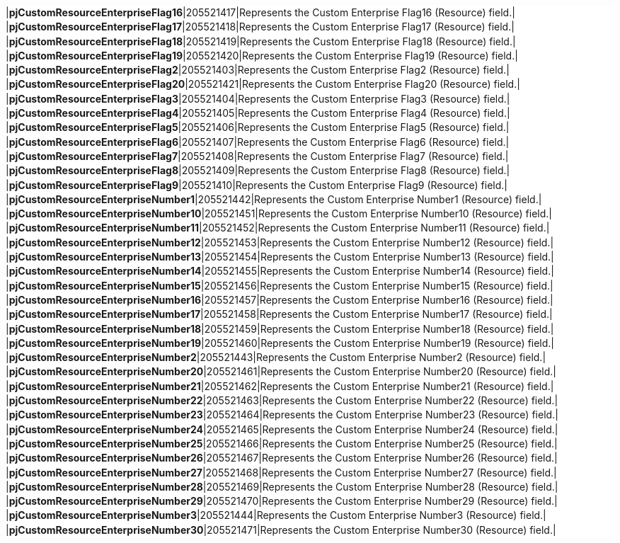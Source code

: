 |**pjCustomResourceEnterpriseFlag16**|205521417|Represents the Custom Enterprise Flag16 (Resource) field.|
|**pjCustomResourceEnterpriseFlag17**|205521418|Represents the Custom Enterprise Flag17 (Resource) field.|
|**pjCustomResourceEnterpriseFlag18**|205521419|Represents the Custom Enterprise Flag18 (Resource) field.|
|**pjCustomResourceEnterpriseFlag19**|205521420|Represents the Custom Enterprise Flag19 (Resource) field.|
|**pjCustomResourceEnterpriseFlag2**|205521403|Represents the Custom Enterprise Flag2 (Resource) field.|
|**pjCustomResourceEnterpriseFlag20**|205521421|Represents the Custom Enterprise Flag20 (Resource) field.|
|**pjCustomResourceEnterpriseFlag3**|205521404|Represents the Custom Enterprise Flag3 (Resource) field.|
|**pjCustomResourceEnterpriseFlag4**|205521405|Represents the Custom Enterprise Flag4 (Resource) field.|
|**pjCustomResourceEnterpriseFlag5**|205521406|Represents the Custom Enterprise Flag5 (Resource) field.|
|**pjCustomResourceEnterpriseFlag6**|205521407|Represents the Custom Enterprise Flag6 (Resource) field.|
|**pjCustomResourceEnterpriseFlag7**|205521408|Represents the Custom Enterprise Flag7 (Resource) field.|
|**pjCustomResourceEnterpriseFlag8**|205521409|Represents the Custom Enterprise Flag8 (Resource) field.|
|**pjCustomResourceEnterpriseFlag9**|205521410|Represents the Custom Enterprise Flag9 (Resource) field.|
|**pjCustomResourceEnterpriseNumber1**|205521442|Represents the Custom Enterprise Number1 (Resource) field.|
|**pjCustomResourceEnterpriseNumber10**|205521451|Represents the Custom Enterprise Number10 (Resource) field.|
|**pjCustomResourceEnterpriseNumber11**|205521452|Represents the Custom Enterprise Number11 (Resource) field.|
|**pjCustomResourceEnterpriseNumber12**|205521453|Represents the Custom Enterprise Number12 (Resource) field.|
|**pjCustomResourceEnterpriseNumber13**|205521454|Represents the Custom Enterprise Number13 (Resource) field.|
|**pjCustomResourceEnterpriseNumber14**|205521455|Represents the Custom Enterprise Number14 (Resource) field.|
|**pjCustomResourceEnterpriseNumber15**|205521456|Represents the Custom Enterprise Number15 (Resource) field.|
|**pjCustomResourceEnterpriseNumber16**|205521457|Represents the Custom Enterprise Number16 (Resource) field.|
|**pjCustomResourceEnterpriseNumber17**|205521458|Represents the Custom Enterprise Number17 (Resource) field.|
|**pjCustomResourceEnterpriseNumber18**|205521459|Represents the Custom Enterprise Number18 (Resource) field.|
|**pjCustomResourceEnterpriseNumber19**|205521460|Represents the Custom Enterprise Number19 (Resource) field.|
|**pjCustomResourceEnterpriseNumber2**|205521443|Represents the Custom Enterprise Number2 (Resource) field.|
|**pjCustomResourceEnterpriseNumber20**|205521461|Represents the Custom Enterprise Number20 (Resource) field.|
|**pjCustomResourceEnterpriseNumber21**|205521462|Represents the Custom Enterprise Number21 (Resource) field.|
|**pjCustomResourceEnterpriseNumber22**|205521463|Represents the Custom Enterprise Number22 (Resource) field.|
|**pjCustomResourceEnterpriseNumber23**|205521464|Represents the Custom Enterprise Number23 (Resource) field.|
|**pjCustomResourceEnterpriseNumber24**|205521465|Represents the Custom Enterprise Number24 (Resource) field.|
|**pjCustomResourceEnterpriseNumber25**|205521466|Represents the Custom Enterprise Number25 (Resource) field.|
|**pjCustomResourceEnterpriseNumber26**|205521467|Represents the Custom Enterprise Number26 (Resource) field.|
|**pjCustomResourceEnterpriseNumber27**|205521468|Represents the Custom Enterprise Number27 (Resource) field.|
|**pjCustomResourceEnterpriseNumber28**|205521469|Represents the Custom Enterprise Number28 (Resource) field.|
|**pjCustomResourceEnterpriseNumber29**|205521470|Represents the Custom Enterprise Number29 (Resource) field.|
|**pjCustomResourceEnterpriseNumber3**|205521444|Represents the Custom Enterprise Number3 (Resource) field.|
|**pjCustomResourceEnterpriseNumber30**|205521471|Represents the Custom Enterprise Number30 (Resource) field.|